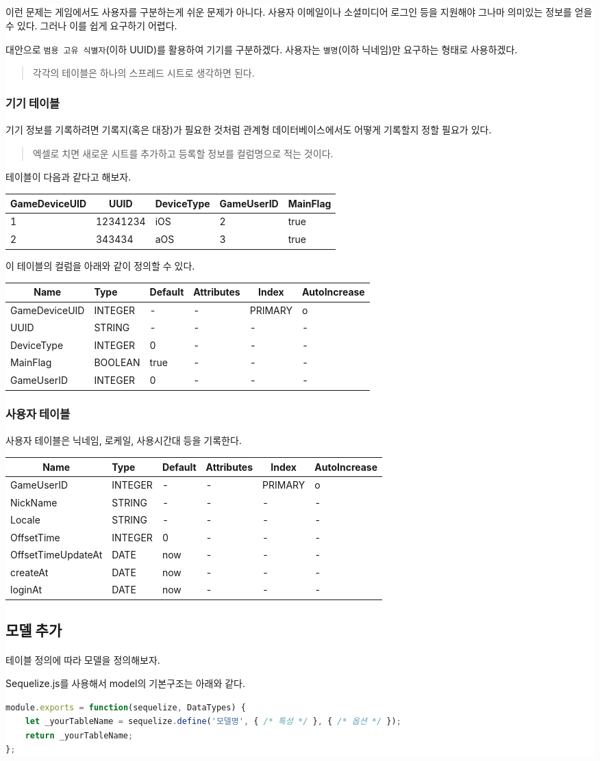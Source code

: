 이런 문제는 게임에서도 사용자를 구분하는게 쉬운 문제가 아니다. 사용자 이메일이나 소셜미디어 로그인 등을 지원해야 그나마 의미있는 정보를 얻을 수 있다. 그러나 이를 쉽게 요구하기 어렵다.

대안으로 `범용 고유 식별자`(이하 UUID)를 활용하여 기기를 구분하겠다. 사용자는 `별명`(이하 닉네임)만 요구하는 형태로 사용하겠다.

> 각각의 테이블은 하나의 스프레드 시트로 생각하면 된다.

### 기기 테이블
기기 정보를 기록하려면 기록지(혹은 대장)가 필요한 것처럼 관계형 데이터베이스에서도 어떻게 기록할지 정할 필요가 있다.

> 엑셀로 치면 새로운 시트를 추가하고 등록할 정보를 컬럼명으로 적는 것이다.

테이블이 다음과 같다고 해보자.

GameDeviceUID | UUID | DeviceType | GameUserID | MainFlag
--- | --- | --- | --- | ---
1 | 12341234 | iOS | 2 | true
2 | 343434 | aOS | 3 | true

이 테이블의 컬럼을 아래와 같이 정의할 수 있다.

Name | Type | Default | Attributes | Index | AutoIncrease
--- |:--- | --- | --- | --- | ----
GameDeviceUID | INTEGER | - | - | PRIMARY | o
UUID | STRING | - | - | - | -
DeviceType | INTEGER | 0 | - | - | -
MainFlag | BOOLEAN | true | - | - | -
GameUserID | INTEGER | 0 | - | - | -

### 사용자 테이블
사용자 테이블은 닉네임, 로케일, 사용시간대 등을 기록한다.

Name | Type | Default | Attributes | Index | AutoIncrease
--- |:--- | --- | --- | --- | ----
GameUserID | INTEGER | - | - | PRIMARY | o
NickName | STRING | - | - | - | -
Locale | STRING | - | - | - | -
OffsetTime | INTEGER | 0 | - | - | -
OffsetTimeUpdateAt | DATE | now | - | - | -
createAt | DATE | now | - | - | -
loginAt | DATE | now | - | - | -


## 모델 추가

테이블 정의에 따라 모델을 정의해보자.

Sequelize.js를 사용해서 model의 기본구조는 아래와 같다.

```javascript
module.exports = function(sequelize, DataTypes) {
    let _yourTableName = sequelize.define('모델명', { /* 특성 */ }, { /* 옵션 */ });
    return _yourTableName;
};
```

